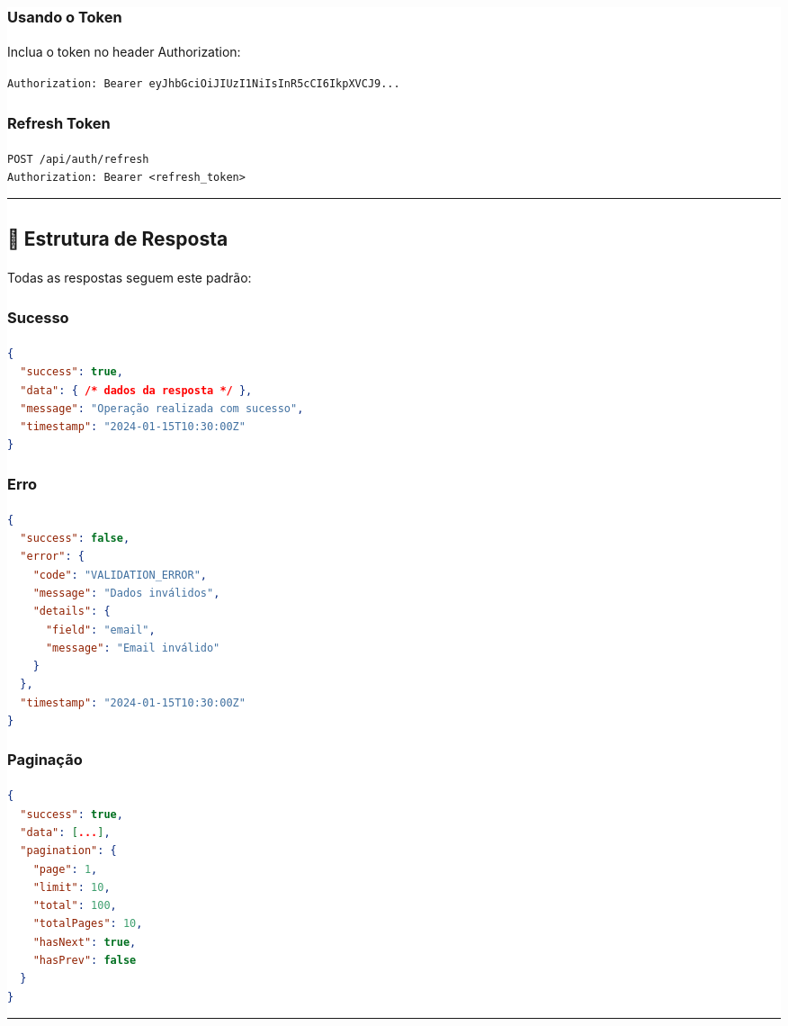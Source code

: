 ### Usando o Token

Inclua o token no header Authorization:

```http
Authorization: Bearer eyJhbGciOiJIUzI1NiIsInR5cCI6IkpXVCJ9...
```

### Refresh Token

```http
POST /api/auth/refresh
Authorization: Bearer <refresh_token>
```

---

## 📄 Estrutura de Resposta

Todas as respostas seguem este padrão:

### Sucesso
```json
{
  "success": true,
  "data": { /* dados da resposta */ },
  "message": "Operação realizada com sucesso",
  "timestamp": "2024-01-15T10:30:00Z"
}
```

### Erro
```json
{
  "success": false,
  "error": {
    "code": "VALIDATION_ERROR",
    "message": "Dados inválidos",
    "details": {
      "field": "email",
      "message": "Email inválido"
    }
  },
  "timestamp": "2024-01-15T10:30:00Z"
}
```

### Paginação
```json
{
  "success": true,
  "data": [...],
  "pagination": {
    "page": 1,
    "limit": 10,
    "total": 100,
    "totalPages": 10,
    "hasNext": true,
    "hasPrev": false
  }
}
```

---